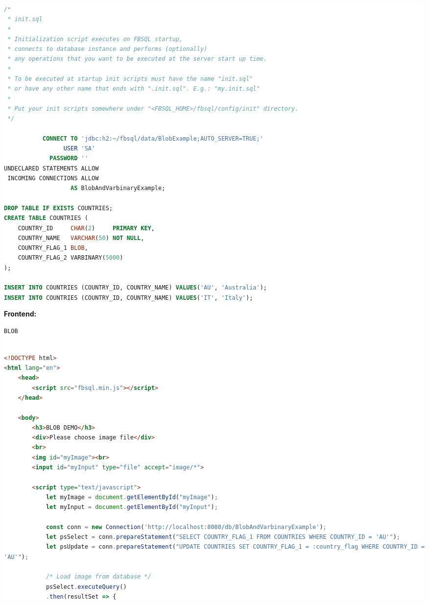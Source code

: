```sql
/*
 * init.sql
 *
 * Initialization script executes on FBSQL startup,
 * connects to database instance and performs (optionally)
 * any operations that you want to be executed at the server start up time.
 *
 * To be executed at startup init scripts must have the name "init.sql"
 * or have any other name that ends with ".init.sql". E.g.: "my.init.sql"
 *
 * Put your init scripts somewhere under "<FBSQL_HOME>/fbsql/config/init" directory.
 */

           CONNECT TO 'jdbc:h2:~/fbsql/data/BlobExample;AUTO_SERVER=TRUE;'
                 USER 'SA'
             PASSWORD ''
UNDECLARED STATEMENTS ALLOW
 INCOMING CONNECTIONS ALLOW
                   AS BlobAndVarbinaryExample;

DROP TABLE IF EXISTS COUNTRIES;
CREATE TABLE COUNTRIES (
    COUNTRY_ID     CHAR(2)     PRIMARY KEY,
    COUNTRY_NAME   VARCHAR(50) NOT NULL,
    COUNTRY_FLAG_1 BLOB,
    COUNTRY_FLAG_2 VARBINARY(5000)
);

INSERT INTO COUNTRIES (COUNTRY_ID, COUNTRY_NAME) VALUES('AU', 'Australia');
INSERT INTO COUNTRIES (COUNTRY_ID, COUNTRY_NAME) VALUES('IT', 'Italy');

```
<strong>Frontend:</strong><br>

<code>BLOB</code>

```html

<!DOCTYPE html>
<html lang="en">
    <head>
        <script src="fbsql.min.js"></script>
    </head>

    <body>
        <h3>BLOB DEMO</h3>
        <div>Please choose image file</div>
        <br>
        <img id="myImage"><br>
        <input id="myInput" type="file" accept="image/*">

        <script type="text/javascript">
            let myImage = document.getElementById("myImage");
            let myInput = document.getElementById("myInput");

            const conn = new Connection('http://localhost:8080/db/BlobAndVarbinaryExample');
            let psSelect = conn.prepareStatement("SELECT COUNTRY_FLAG_1 FROM COUNTRIES WHERE COUNTRY_ID = 'AU'");
            let psUpdate = conn.prepareStatement("UPDATE COUNTRIES SET COUNTRY_FLAG_1 = :country_flag WHERE COUNTRY_ID = 'AU'");

            /* Load image from database */
            psSelect.executeQuery()
            .then(resultSet => {
```